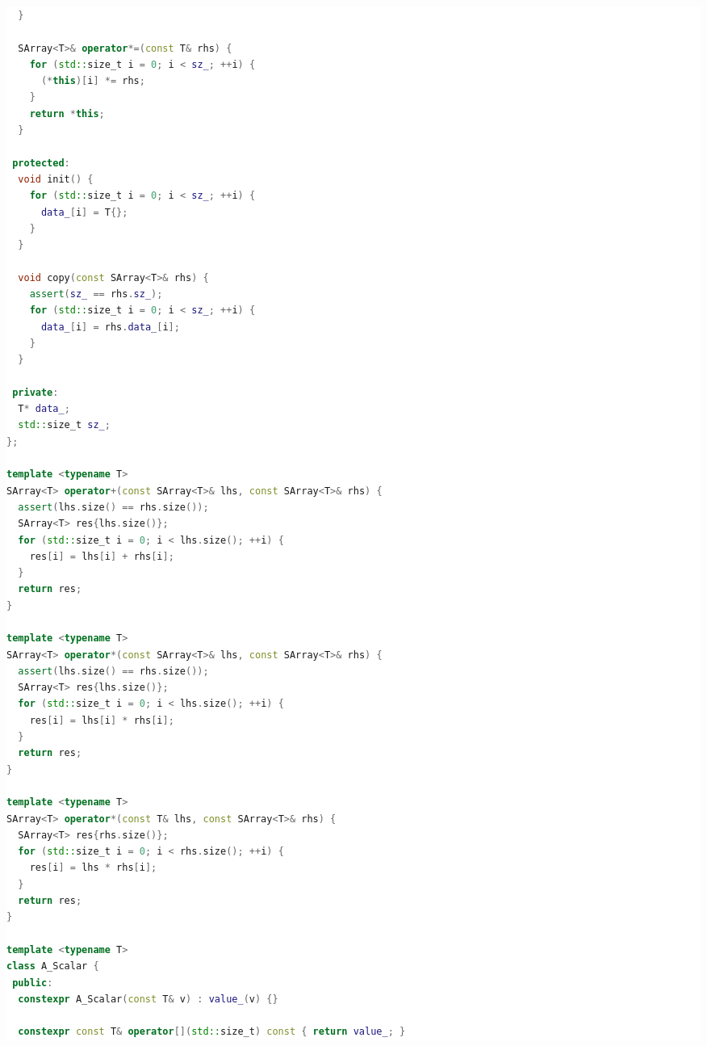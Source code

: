 ```cpp
  }

  SArray<T>& operator*=(const T& rhs) {
    for (std::size_t i = 0; i < sz_; ++i) {
      (*this)[i] *= rhs;
    }
    return *this;
  }

 protected:
  void init() {
    for (std::size_t i = 0; i < sz_; ++i) {
      data_[i] = T{};
    }
  }

  void copy(const SArray<T>& rhs) {
    assert(sz_ == rhs.sz_);
    for (std::size_t i = 0; i < sz_; ++i) {
      data_[i] = rhs.data_[i];
    }
  }

 private:
  T* data_;
  std::size_t sz_;
};

template <typename T>
SArray<T> operator+(const SArray<T>& lhs, const SArray<T>& rhs) {
  assert(lhs.size() == rhs.size());
  SArray<T> res{lhs.size()};
  for (std::size_t i = 0; i < lhs.size(); ++i) {
    res[i] = lhs[i] + rhs[i];
  }
  return res;
}

template <typename T>
SArray<T> operator*(const SArray<T>& lhs, const SArray<T>& rhs) {
  assert(lhs.size() == rhs.size());
  SArray<T> res{lhs.size()};
  for (std::size_t i = 0; i < lhs.size(); ++i) {
    res[i] = lhs[i] * rhs[i];
  }
  return res;
}

template <typename T>
SArray<T> operator*(const T& lhs, const SArray<T>& rhs) {
  SArray<T> res{rhs.size()};
  for (std::size_t i = 0; i < rhs.size(); ++i) {
    res[i] = lhs * rhs[i];
  }
  return res;
}

template <typename T>
class A_Scalar {
 public:
  constexpr A_Scalar(const T& v) : value_(v) {}

  constexpr const T& operator[](std::size_t) const { return value_; }
```